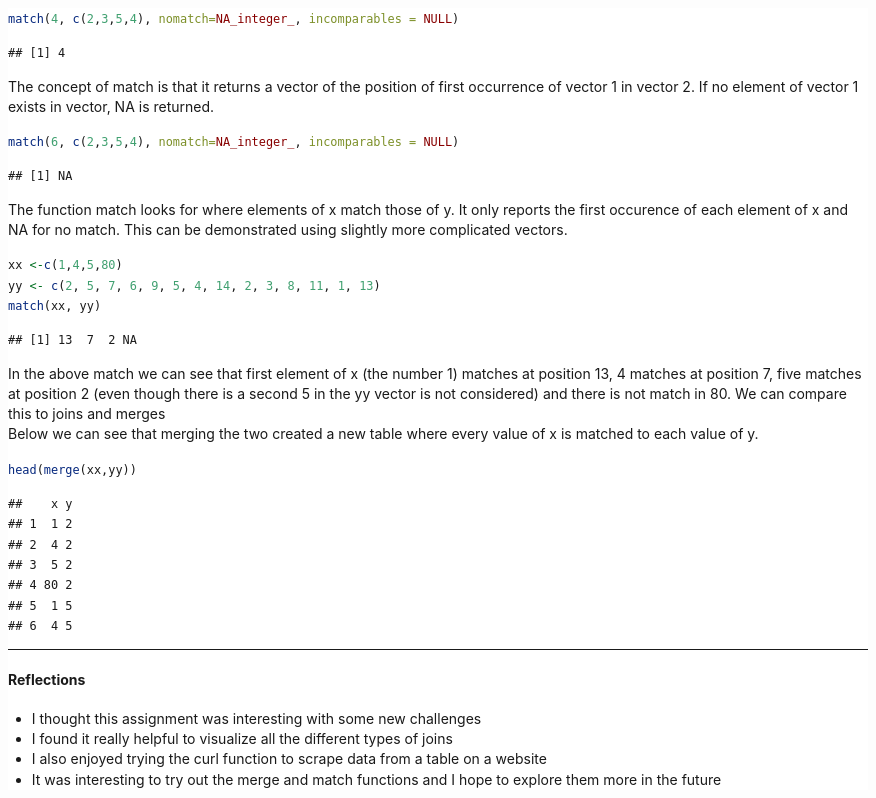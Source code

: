 ```r
match(4, c(2,3,5,4), nomatch=NA_integer_, incomparables = NULL)
```

```
## [1] 4
```
The concept of match is that it returns a vector of the position of first occurrence of vector 1 in vector 2.  If no element of vector 1 exists in vector, NA is returned.


```r
match(6, c(2,3,5,4), nomatch=NA_integer_, incomparables = NULL)
```

```
## [1] NA
```
The function match looks for where elements of x match those of y.  It only reports the first occurence of each element of x and NA for no match.  This can be demonstrated using slightly more complicated vectors.


```r
xx <-c(1,4,5,80)
yy <- c(2, 5, 7, 6, 9, 5, 4, 14, 2, 3, 8, 11, 1, 13)
match(xx, yy)
```

```
## [1] 13  7  2 NA
```
In the above match we can see that first element of x (the number 1) matches at position 13, 4 matches at position 7, five matches at position 2 (even though there is a second 5 in the yy vector is not considered) and there is not match in 80.  We can compare this to joins and merges
<br>
Below we can see that merging the two created a new table where every value of x is matched to each value of y.


```r
head(merge(xx,yy))
```

```
##    x y
## 1  1 2
## 2  4 2
## 3  5 2
## 4 80 2
## 5  1 5
## 6  4 5
```

***
#### Reflections
- I thought this assignment was interesting with some new challenges
- I found it really helpful to visualize all the different types of joins
- I also enjoyed trying the curl function to scrape data from a table on a website
- It was interesting to try out the merge and match functions and I hope to explore them more in the future



